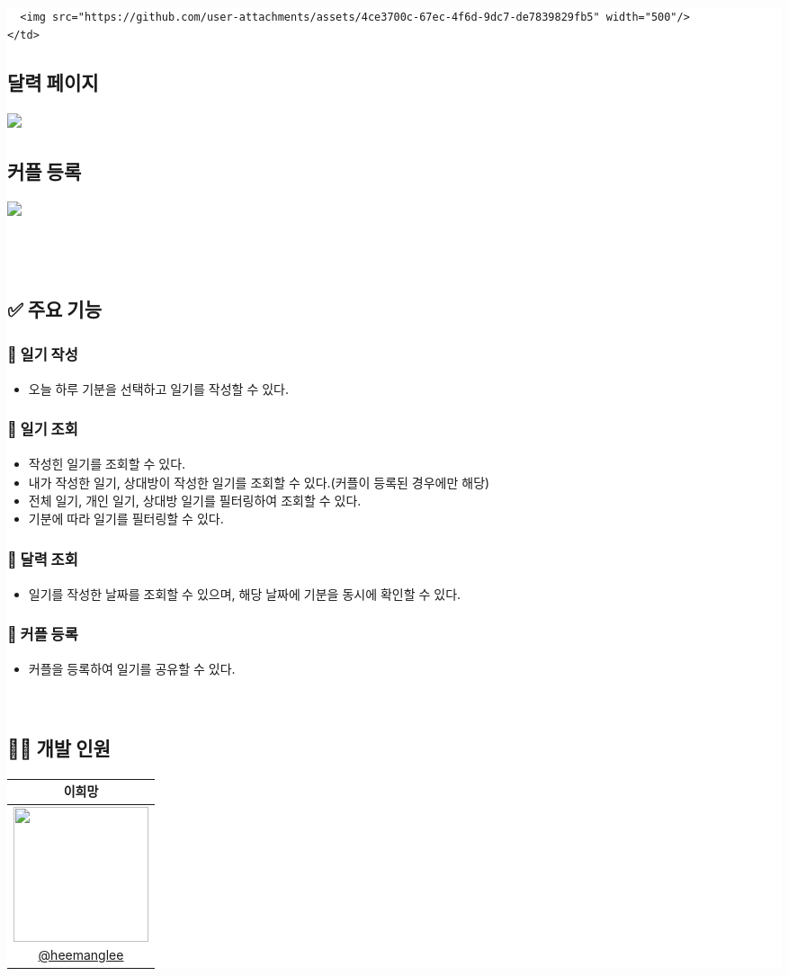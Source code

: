       <img src="https://github.com/user-attachments/assets/4ce3700c-67ec-4f6d-9dc7-de7839829fb5" width="500"/>
    </td>
  </tr>
</table>

## 달력 페이지
<img src="https://github.com/user-attachments/assets/f2f0b090-908d-45d2-9ccb-fc4b5bc01c9c" width="500"/>

## 커플 등록
<img src="https://github.com/user-attachments/assets/67783cb4-3d91-4d86-abb6-1bafcd9b7a08" width="500"/>

<br><br>

## ✅ 주요 기능
### 🌟 일기 작성
- 오늘 하루 기분을 선택하고 일기를 작성할 수 있다.
### 🌟 일기 조회
- 작성힌 일기를 조회할 수 있다.
- 내가 작성한 일기, 상대방이 작성한 일기를 조회할 수 있다.(커플이 등록된 경우에만 해당)
- 전체 일기, 개인 일기, 상대방 일기를 필터링하여 조회할 수 있다.
- 기분에 따라 일기를 필터링할 수 있다.
### 🌟 달력 조회
- 일기를 작성한 날짜를 조회할 수 있으며, 해당 날짜에 기분을 동시에 확인할 수 있다.
### 🌟 커플 등록
- 커플을 등록하여 일기를 공유할 수 있다.

<br>

## 💁🏻 개발 인원
|                                                                **이희망**                                                                 |   
| :---------------------------------------------------------------------------------------------------------------------------------------: |
| [<img src="https://avatars.githubusercontent.com/u/122812652?s=400&u=a0330be633c3728a0569d1de79dc3e64c58c66e9&v=4" height=150 width=150> <br/> @heemanglee](https://github.com/heemanglee) |
